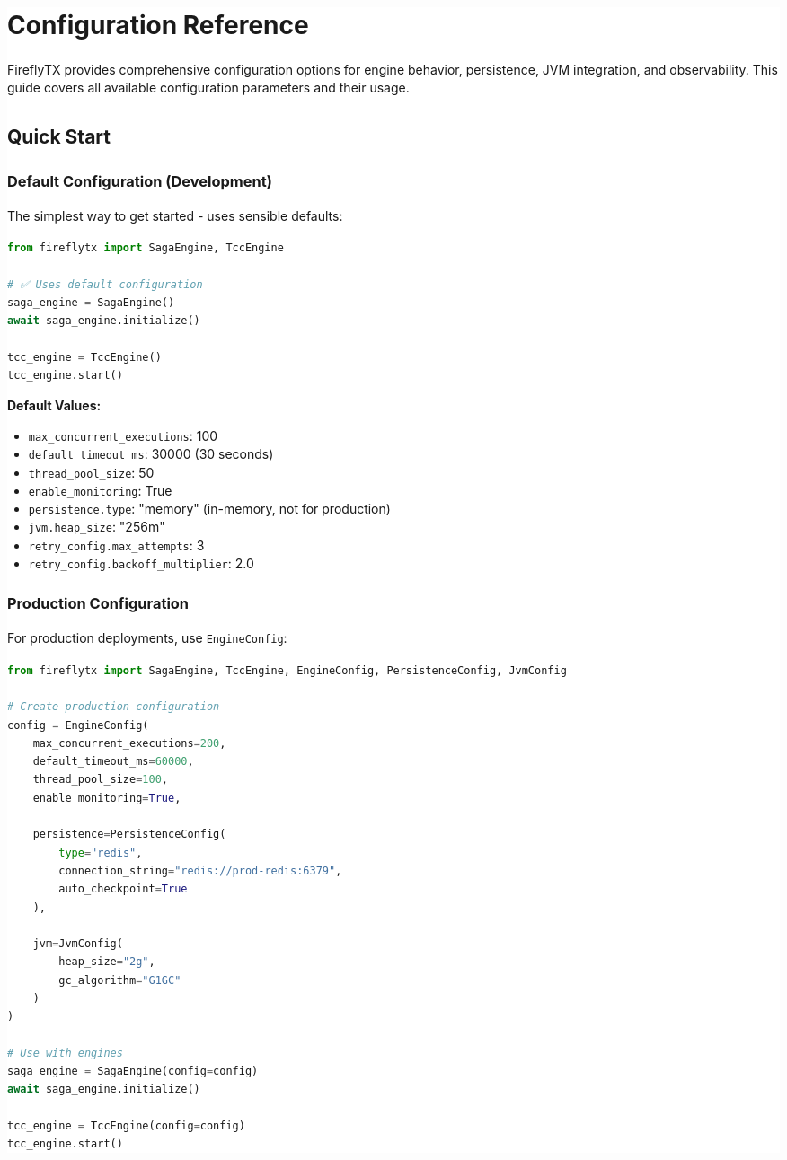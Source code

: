 # Configuration Reference

FireflyTX provides comprehensive configuration options for engine behavior, persistence, JVM integration, and observability. This guide covers all available configuration parameters and their usage.

## Quick Start

### Default Configuration (Development)

The simplest way to get started - uses sensible defaults:

```python
from fireflytx import SagaEngine, TccEngine

# ✅ Uses default configuration
saga_engine = SagaEngine()
await saga_engine.initialize()

tcc_engine = TccEngine()
tcc_engine.start()
```

**Default Values:**
- `max_concurrent_executions`: 100
- `default_timeout_ms`: 30000 (30 seconds)
- `thread_pool_size`: 50
- `enable_monitoring`: True
- `persistence.type`: "memory" (in-memory, not for production)
- `jvm.heap_size`: "256m"
- `retry_config.max_attempts`: 3
- `retry_config.backoff_multiplier`: 2.0

### Production Configuration

For production deployments, use `EngineConfig`:

```python
from fireflytx import SagaEngine, TccEngine, EngineConfig, PersistenceConfig, JvmConfig

# Create production configuration
config = EngineConfig(
    max_concurrent_executions=200,
    default_timeout_ms=60000,
    thread_pool_size=100,
    enable_monitoring=True,

    persistence=PersistenceConfig(
        type="redis",
        connection_string="redis://prod-redis:6379",
        auto_checkpoint=True
    ),

    jvm=JvmConfig(
        heap_size="2g",
        gc_algorithm="G1GC"
    )
)

# Use with engines
saga_engine = SagaEngine(config=config)
await saga_engine.initialize()

tcc_engine = TccEngine(config=config)
tcc_engine.start()
```